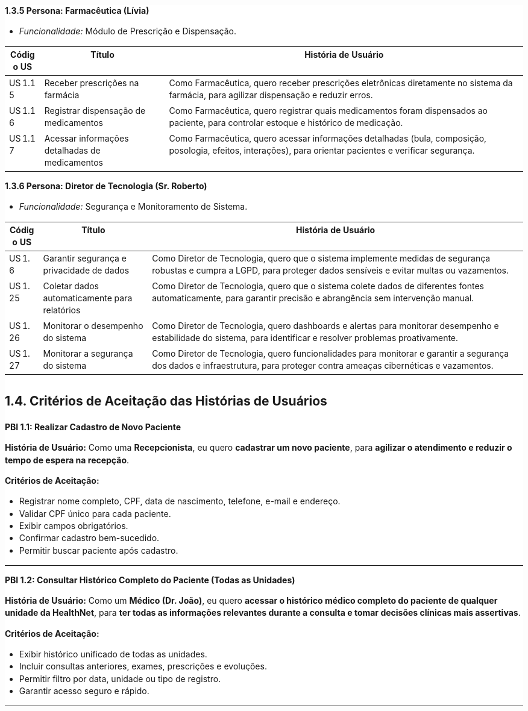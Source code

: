 **1.3.5 Persona: Farmacêutica (Lívia)**

- *Funcionalidade:* Módulo de Prescrição e Dispensação.

| Código US | Título                                          | História de Usuário |
|-----------|--------------------------------------------------|----------------------|
| US 1.15   | Receber prescrições na farmácia                 | Como Farmacêutica, quero receber prescrições eletrônicas diretamente no sistema da farmácia, para agilizar dispensação e reduzir erros. |
| US 1.16   | Registrar dispensação de medicamentos           | Como Farmacêutica, quero registrar quais medicamentos foram dispensados ao paciente, para controlar estoque e histórico de medicação. |
| US 1.17   | Acessar informações detalhadas de medicamentos  | Como Farmacêutica, quero acessar informações detalhadas (bula, composição, posologia, efeitos, interações), para orientar pacientes e verificar segurança. |

**1.3.6 Persona: Diretor de Tecnologia (Sr. Roberto)**

 - *Funcionalidade:* Segurança e Monitoramento de Sistema.

| Código US | Título                                        | História de Usuário |
|-----------|------------------------------------------------|----------------------|
| US 1.6    | Garantir segurança e privacidade de dados      | Como Diretor de Tecnologia, quero que o sistema implemente medidas de segurança robustas e cumpra a LGPD, para proteger dados sensíveis e evitar multas ou vazamentos. |
| US 1.25   | Coletar dados automaticamente para relatórios     | Como Diretor de Tecnologia, quero que o sistema colete dados de diferentes fontes automaticamente, para garantir precisão e abrangência sem intervenção manual. |
| US 1.26   | Monitorar o desempenho do sistema         | Como Diretor de Tecnologia, quero dashboards e alertas para monitorar desempenho e estabilidade do sistema, para identificar e resolver problemas proativamente. |
| US 1.27   | Monitorar a segurança do sistema          | Como Diretor de Tecnologia, quero funcionalidades para monitorar e garantir a segurança dos dados e infraestrutura, para proteger contra ameaças cibernéticas e vazamentos. |


## 1.4. Critérios de Aceitação das Histórias de Usuários

**PBI 1.1: Realizar Cadastro de Novo Paciente**

**História de Usuário:** Como uma **Recepcionista**, eu quero **cadastrar um novo paciente**, para **agilizar o atendimento e reduzir o tempo de espera na recepção**.

**Critérios de Aceitação:**

-   Registrar nome completo, CPF, data de nascimento, telefone, e-mail e endereço.
-   Validar CPF único para cada paciente.
-   Exibir campos obrigatórios.
-   Confirmar cadastro bem-sucedido.
-   Permitir buscar paciente após cadastro.

----------

**PBI 1.2: Consultar Histórico Completo do Paciente (Todas as Unidades)**

**História de Usuário:** Como um **Médico (Dr. João)**, eu quero **acessar o histórico médico completo do paciente de qualquer unidade da HealthNet**, para **ter todas as informações relevantes durante a consulta e tomar decisões clínicas mais assertivas**.

**Critérios de Aceitação:**

-   Exibir histórico unificado de todas as unidades.
-   Incluir consultas anteriores, exames, prescrições e evoluções.
-   Permitir filtro por data, unidade ou tipo de registro.
-   Garantir acesso seguro e rápido.

----------
